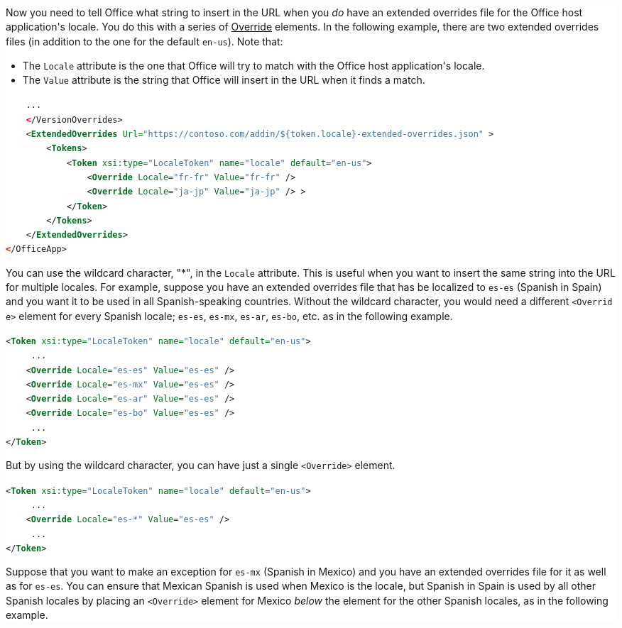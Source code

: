 Now you need to tell Office what string to insert in the URL when you *do* have an extended overrides file for the Office host application's locale. You do this with a series of [Override](../reference/manifest/override.md) elements. In the following example, there are two extended overrides files (in addition to the one for the default `en-us`). Note that:

- The `Locale` attribute is the one that Office will try to match with the Office host application's locale.
- The `Value` attribute is the string that Office will insert in the URL when it finds a match.

```xml
    ...
    </VersionOverrides>  
    <ExtendedOverrides Url="https://contoso.com/addin/${token.locale}-extended-overrides.json" >
        <Tokens>
            <Token xsi:type="LocaleToken" name="locale" default="en-us">
                <Override Locale="fr-fr" Value="fr-fr" />
                <Override Locale="ja-jp" Value="ja-jp" /> >
            </Token>
        </Tokens>
    </ExtendedOverrides>
</OfficeApp>
```

You can use the wildcard character, "\*", in the `Locale` attribute. This is useful when you want to insert the same string into the URL for multiple locales. For example, suppose you have an extended overrides file that has be localized to `es-es` (Spanish in Spain) and you want it to be used in all Spanish-speaking countries. Without the wildcard character, you would need a different `<Override>` element for every Spanish locale; `es-es`, `es-mx`, `es-ar`, `es-bo`, etc. as in the following example.

```xml
<Token xsi:type="LocaleToken" name="locale" default="en-us">
     ...
    <Override Locale="es-es" Value="es-es" />
    <Override Locale="es-mx" Value="es-es" />
    <Override Locale="es-ar" Value="es-es" />
    <Override Locale="es-bo" Value="es-es" />
     ...
</Token>
```

But by using the wildcard character, you can have just a single `<Override>` element.

```xml
<Token xsi:type="LocaleToken" name="locale" default="en-us">
     ...
    <Override Locale="es-*" Value="es-es" />
     ...
</Token>
```

Suppose that you want to make an exception for `es-mx` (Spanish in Mexico) and you have an extended overrides file for it as well as for `es-es`. You can ensure that Mexican Spanish is used when Mexico is the locale, but Spanish in Spain is used by all other Spanish locales by placing an `<Override>` element for Mexico *below* the element for the other Spanish locales, as in the following example.
